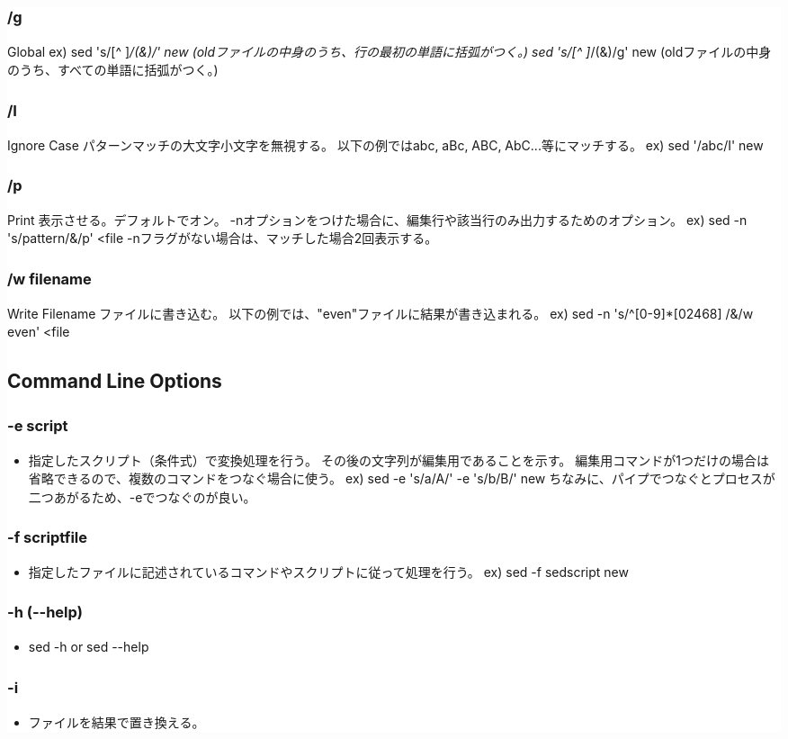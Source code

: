 ### /g
  Global
    ex) sed 's/[^ ]*/(&)/' <old >new
        (oldファイルの中身のうち、行の最初の単語に括弧がつく。)
        sed 's/[^ ]*/(&)/g' <old >new
        (oldファイルの中身のうち、すべての単語に括弧がつく。)

### /I
  Ignore Case
  パターンマッチの大文字小文字を無視する。
  以下の例ではabc, aBc, ABC, AbC...等にマッチする。
    ex) sed '/abc/I' <old >new

### /p
  Print
  表示させる。デフォルトでオン。
  -nオプションをつけた場合に、編集行や該当行のみ出力するためのオプション。
    ex) sed -n 's/pattern/&/p' <file
  -nフラグがない場合は、マッチした場合2回表示する。

### /w filename
  Write Filename
  ファイルに書き込む。
  以下の例では、"even"ファイルに結果が書き込まれる。
    ex) sed -n 's/^[0-9]*[02468] /&/w even' <file

## Command Line Options
### -e script
- 
  指定したスクリプト（条件式）で変換処理を行う。
  その後の文字列が編集用であることを示す。
  編集用コマンドが1つだけの場合は省略できるので、複数のコマンドをつなぐ場合に使う。
    ex) sed -e 's/a/A/' -e 's/b/B/' <old >new
  ちなみに、パイプでつなぐとプロセスが二つあがるため、-eでつなぐのが良い。

### -f scriptfile
- 
  指定したファイルに記述されているコマンドやスクリプトに従って処理を行う。
  ex) sed -f sedscript <old >new

### -h (--help)
- 
  sed -h or sed --help

### -i
- 
  ファイルを結果で置き換える。
